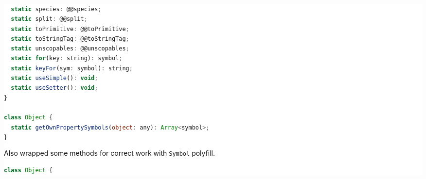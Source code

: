 ```js
  static species: @@species;
  static split: @@split;
  static toPrimitive: @@toPrimitive;
  static toStringTag: @@toStringTag;
  static unscopables: @@unscopables;
  static for(key: string): symbol;
  static keyFor(sym: symbol): string;
  static useSimple(): void;
  static useSetter(): void;
}

class Object {
  static getOwnPropertySymbols(object: any): Array<symbol>;
}
```
Also wrapped some methods for correct work with `Symbol` polyfill.
```js
class Object {
